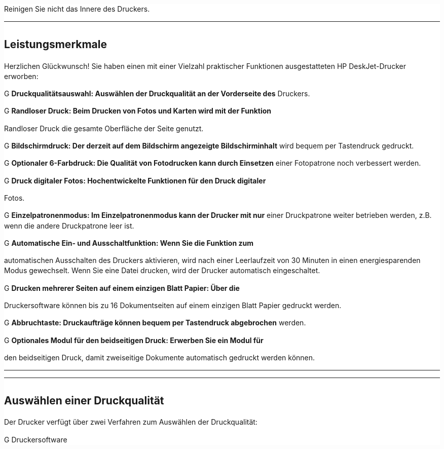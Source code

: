 Reinigen Sie nicht das Innere des Druckers.


-----

## Leistungsmerkmale

Herzlichen Glückwunsch! Sie haben einen mit einer Vielzahl praktischer Funktionen
ausgestatteten HP DeskJet-Drucker erworben:

G **Druckqualitätsauswahl: Auswählen der Druckqualität an der Vorderseite des**
Druckers.

G **Randloser Druck: Beim Drucken von Fotos und Karten wird mit der Funktion**

Randloser Druck die gesamte Oberfläche der Seite genutzt.

G **Bildschirmdruck: Der derzeit auf dem Bildschirm angezeigte Bildschirminhalt**
wird bequem per Tastendruck gedruckt.

G **Optionaler 6-Farbdruck: Die Qualität von Fotodrucken kann durch Einsetzen**
einer Fotopatrone noch verbessert werden.

G **Druck digitaler Fotos: Hochentwickelte Funktionen für den Druck digitaler**

Fotos.

G **Einzelpatronenmodus: Im Einzelpatronenmodus kann der Drucker mit nur**
einer Druckpatrone weiter betrieben werden, z.B. wenn die andere
Druckpatrone leer ist.

G **Automatische Ein- und Ausschaltfunktion: Wenn Sie die Funktion zum**

automatischen Ausschalten des Druckers aktivieren, wird nach einer
Leerlaufzeit von 30 Minuten in einen energiesparenden Modus gewechselt.
Wenn Sie eine Datei drucken, wird der Drucker automatisch eingeschaltet.

G **Drucken mehrerer Seiten auf einem einzigen Blatt Papier: Über die**

Druckersoftware können bis zu 16 Dokumentseiten auf einem einzigen Blatt
Papier gedruckt werden.

G **Abbruchtaste: Druckaufträge können bequem per Tastendruck abgebrochen**
werden.

G **Optionales Modul für den beidseitigen Druck: Erwerben Sie ein Modul für**

den beidseitigen Druck, damit zweiseitige Dokumente automatisch gedruckt
werden können.


-----

-----

## Auswählen einer Druckqualität

Der Drucker verfügt über zwei Verfahren zum Auswählen der Druckqualität:

G Druckersoftware
